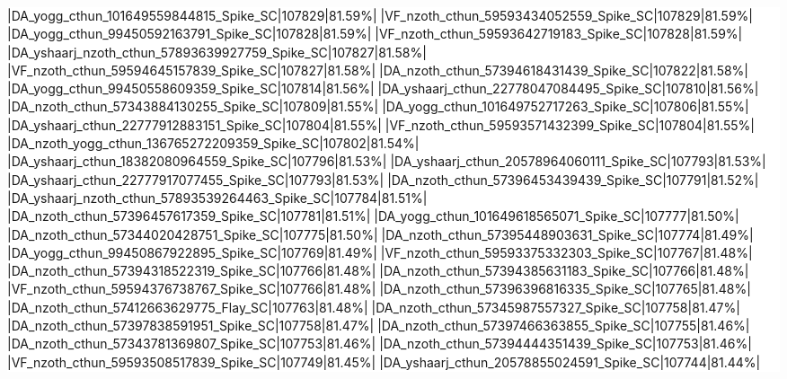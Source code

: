 |DA_yogg_cthun_101649559844815_Spike_SC|107829|81.59%|
|VF_nzoth_cthun_59593434052559_Spike_SC|107829|81.59%|
|DA_yogg_cthun_99450592163791_Spike_SC|107828|81.59%|
|VF_nzoth_cthun_59593642719183_Spike_SC|107828|81.59%|
|DA_yshaarj_nzoth_cthun_57893639927759_Spike_SC|107827|81.58%|
|VF_nzoth_cthun_59594645157839_Spike_SC|107827|81.58%|
|DA_nzoth_cthun_57394618431439_Spike_SC|107822|81.58%|
|DA_yogg_cthun_99450558609359_Spike_SC|107814|81.56%|
|DA_yshaarj_cthun_22778047084495_Spike_SC|107810|81.56%|
|DA_nzoth_cthun_57343884130255_Spike_SC|107809|81.55%|
|DA_yogg_cthun_101649752717263_Spike_SC|107806|81.55%|
|DA_yshaarj_cthun_22777912883151_Spike_SC|107804|81.55%|
|VF_nzoth_cthun_59593571432399_Spike_SC|107804|81.55%|
|DA_nzoth_yogg_cthun_136765272209359_Spike_SC|107802|81.54%|
|DA_yshaarj_cthun_18382080964559_Spike_SC|107796|81.53%|
|DA_yshaarj_cthun_20578964060111_Spike_SC|107793|81.53%|
|DA_yshaarj_cthun_22777917077455_Spike_SC|107793|81.53%|
|DA_nzoth_cthun_57396453439439_Spike_SC|107791|81.52%|
|DA_yshaarj_nzoth_cthun_57893539264463_Spike_SC|107784|81.51%|
|DA_nzoth_cthun_57396457617359_Spike_SC|107781|81.51%|
|DA_yogg_cthun_101649618565071_Spike_SC|107777|81.50%|
|DA_nzoth_cthun_57344020428751_Spike_SC|107775|81.50%|
|DA_nzoth_cthun_57395448903631_Spike_SC|107774|81.49%|
|DA_yogg_cthun_99450867922895_Spike_SC|107769|81.49%|
|VF_nzoth_cthun_59593375332303_Spike_SC|107767|81.48%|
|DA_nzoth_cthun_57394318522319_Spike_SC|107766|81.48%|
|DA_nzoth_cthun_57394385631183_Spike_SC|107766|81.48%|
|VF_nzoth_cthun_59594376738767_Spike_SC|107766|81.48%|
|DA_nzoth_cthun_57396396816335_Spike_SC|107765|81.48%|
|DA_nzoth_cthun_57412663629775_Flay_SC|107763|81.48%|
|DA_nzoth_cthun_57345987557327_Spike_SC|107758|81.47%|
|DA_nzoth_cthun_57397838591951_Spike_SC|107758|81.47%|
|DA_nzoth_cthun_57397466363855_Spike_SC|107755|81.46%|
|DA_nzoth_cthun_57343781369807_Spike_SC|107753|81.46%|
|DA_nzoth_cthun_57394444351439_Spike_SC|107753|81.46%|
|VF_nzoth_cthun_59593508517839_Spike_SC|107749|81.45%|
|DA_yshaarj_cthun_20578855024591_Spike_SC|107744|81.44%|